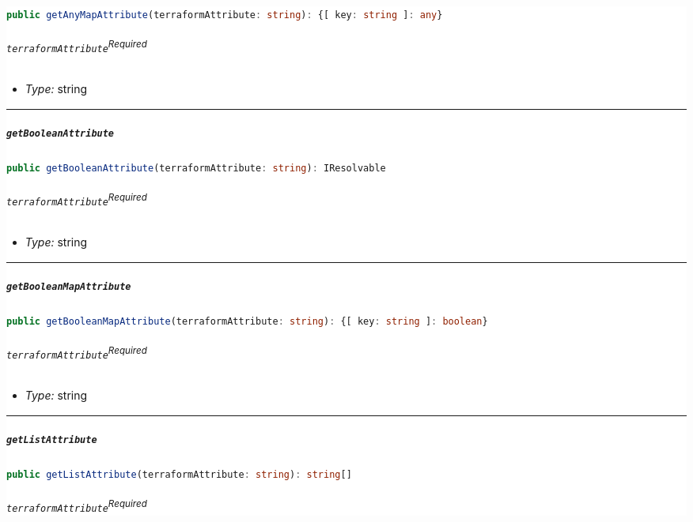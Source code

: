 ```typescript
public getAnyMapAttribute(terraformAttribute: string): {[ key: string ]: any}
```

###### `terraformAttribute`<sup>Required</sup> <a name="terraformAttribute" id="@cdktf/provider-azurerm.staticWebAppFunctionAppRegistration.StaticWebAppFunctionAppRegistration.getAnyMapAttribute.parameter.terraformAttribute"></a>

- *Type:* string

---

##### `getBooleanAttribute` <a name="getBooleanAttribute" id="@cdktf/provider-azurerm.staticWebAppFunctionAppRegistration.StaticWebAppFunctionAppRegistration.getBooleanAttribute"></a>

```typescript
public getBooleanAttribute(terraformAttribute: string): IResolvable
```

###### `terraformAttribute`<sup>Required</sup> <a name="terraformAttribute" id="@cdktf/provider-azurerm.staticWebAppFunctionAppRegistration.StaticWebAppFunctionAppRegistration.getBooleanAttribute.parameter.terraformAttribute"></a>

- *Type:* string

---

##### `getBooleanMapAttribute` <a name="getBooleanMapAttribute" id="@cdktf/provider-azurerm.staticWebAppFunctionAppRegistration.StaticWebAppFunctionAppRegistration.getBooleanMapAttribute"></a>

```typescript
public getBooleanMapAttribute(terraformAttribute: string): {[ key: string ]: boolean}
```

###### `terraformAttribute`<sup>Required</sup> <a name="terraformAttribute" id="@cdktf/provider-azurerm.staticWebAppFunctionAppRegistration.StaticWebAppFunctionAppRegistration.getBooleanMapAttribute.parameter.terraformAttribute"></a>

- *Type:* string

---

##### `getListAttribute` <a name="getListAttribute" id="@cdktf/provider-azurerm.staticWebAppFunctionAppRegistration.StaticWebAppFunctionAppRegistration.getListAttribute"></a>

```typescript
public getListAttribute(terraformAttribute: string): string[]
```

###### `terraformAttribute`<sup>Required</sup> <a name="terraformAttribute" id="@cdktf/provider-azurerm.staticWebAppFunctionAppRegistration.StaticWebAppFunctionAppRegistration.getListAttribute.parameter.terraformAttribute"></a>
